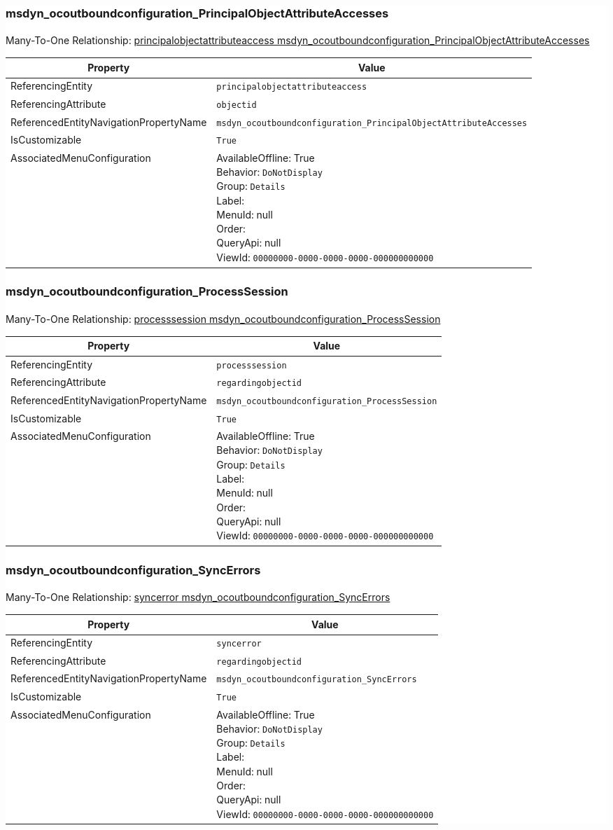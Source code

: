 ### <a name="BKMK_msdyn_ocoutboundconfiguration_PrincipalObjectAttributeAccesses"></a> msdyn_ocoutboundconfiguration_PrincipalObjectAttributeAccesses

Many-To-One Relationship: [principalobjectattributeaccess msdyn_ocoutboundconfiguration_PrincipalObjectAttributeAccesses](principalobjectattributeaccess.md#BKMK_msdyn_ocoutboundconfiguration_PrincipalObjectAttributeAccesses)

|Property|Value|
|---|---|
|ReferencingEntity|`principalobjectattributeaccess`|
|ReferencingAttribute|`objectid`|
|ReferencedEntityNavigationPropertyName|`msdyn_ocoutboundconfiguration_PrincipalObjectAttributeAccesses`|
|IsCustomizable|`True`|
|AssociatedMenuConfiguration|AvailableOffline: True<br />Behavior: `DoNotDisplay`<br />Group: `Details`<br />Label: <br />MenuId: null<br />Order: <br />QueryApi: null<br />ViewId: `00000000-0000-0000-0000-000000000000`|

### <a name="BKMK_msdyn_ocoutboundconfiguration_ProcessSession"></a> msdyn_ocoutboundconfiguration_ProcessSession

Many-To-One Relationship: [processsession msdyn_ocoutboundconfiguration_ProcessSession](processsession.md#BKMK_msdyn_ocoutboundconfiguration_ProcessSession)

|Property|Value|
|---|---|
|ReferencingEntity|`processsession`|
|ReferencingAttribute|`regardingobjectid`|
|ReferencedEntityNavigationPropertyName|`msdyn_ocoutboundconfiguration_ProcessSession`|
|IsCustomizable|`True`|
|AssociatedMenuConfiguration|AvailableOffline: True<br />Behavior: `DoNotDisplay`<br />Group: `Details`<br />Label: <br />MenuId: null<br />Order: <br />QueryApi: null<br />ViewId: `00000000-0000-0000-0000-000000000000`|

### <a name="BKMK_msdyn_ocoutboundconfiguration_SyncErrors"></a> msdyn_ocoutboundconfiguration_SyncErrors

Many-To-One Relationship: [syncerror msdyn_ocoutboundconfiguration_SyncErrors](syncerror.md#BKMK_msdyn_ocoutboundconfiguration_SyncErrors)

|Property|Value|
|---|---|
|ReferencingEntity|`syncerror`|
|ReferencingAttribute|`regardingobjectid`|
|ReferencedEntityNavigationPropertyName|`msdyn_ocoutboundconfiguration_SyncErrors`|
|IsCustomizable|`True`|
|AssociatedMenuConfiguration|AvailableOffline: True<br />Behavior: `DoNotDisplay`<br />Group: `Details`<br />Label: <br />MenuId: null<br />Order: <br />QueryApi: null<br />ViewId: `00000000-0000-0000-0000-000000000000`|
